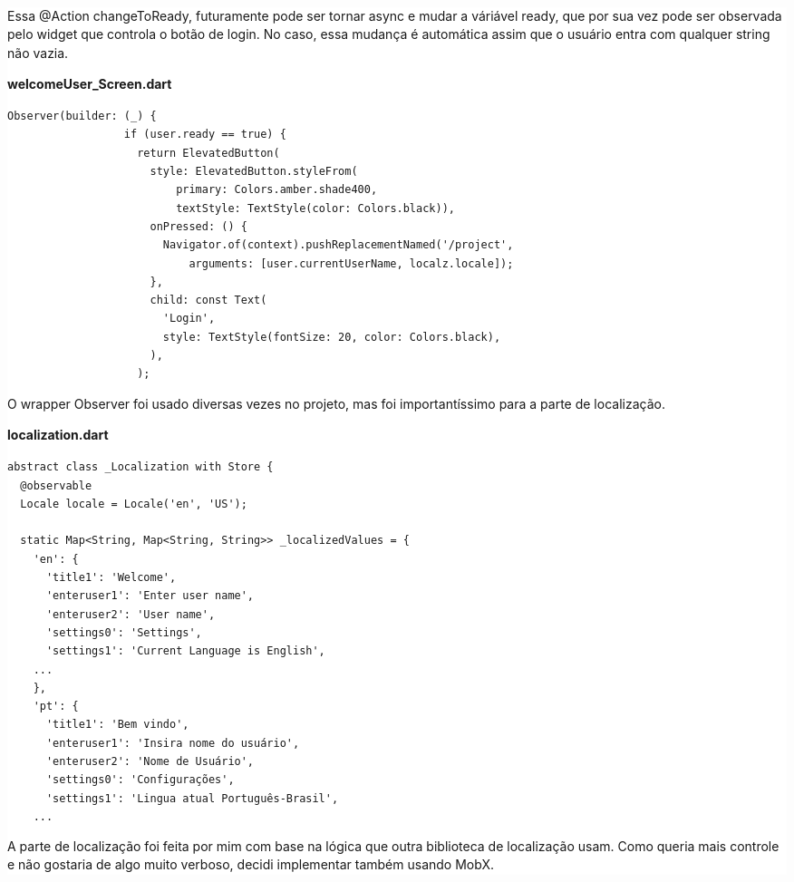 ```
```

Essa @Action changeToReady, futuramente pode ser tornar async e mudar a váriável ready, que por sua vez pode ser observada pelo widget que controla o botão de login. No caso, essa mudança é automática assim que o usuário entra com qualquer string não vazia.

<b>welcomeUser_Screen.dart</b>
```
Observer(builder: (_) {
                  if (user.ready == true) {
                    return ElevatedButton(
                      style: ElevatedButton.styleFrom(
                          primary: Colors.amber.shade400,
                          textStyle: TextStyle(color: Colors.black)),
                      onPressed: () {
                        Navigator.of(context).pushReplacementNamed('/project',
                            arguments: [user.currentUserName, localz.locale]);
                      },
                      child: const Text(
                        'Login',
                        style: TextStyle(fontSize: 20, color: Colors.black),
                      ),
                    );
```

O wrapper Observer foi usado diversas vezes no projeto, mas foi importantíssimo para a parte de localização.


<b>localization.dart</b>
```
abstract class _Localization with Store {
  @observable
  Locale locale = Locale('en', 'US');

  static Map<String, Map<String, String>> _localizedValues = {
    'en': {
      'title1': 'Welcome',
      'enteruser1': 'Enter user name',
      'enteruser2': 'User name',
      'settings0': 'Settings',
      'settings1': 'Current Language is English',
    ...
    },
    'pt': {
      'title1': 'Bem vindo',
      'enteruser1': 'Insira nome do usuário',
      'enteruser2': 'Nome de Usuário',
      'settings0': 'Configurações',
      'settings1': 'Lingua atual Português-Brasil',
    ...
```

A parte de localização foi feita por mim com base na lógica que outra biblioteca de localização usam. Como queria mais controle e não gostaria de algo muito verboso, decidi implementar também usando MobX.
